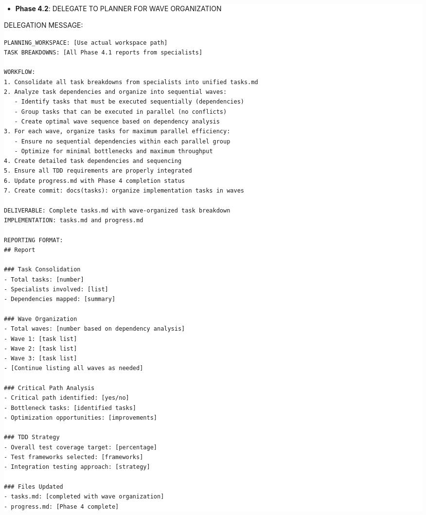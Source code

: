 - **Phase 4.2**: DELEGATE TO PLANNER FOR WAVE ORGANIZATION

DELEGATION MESSAGE:
```
PLANNING_WORKSPACE: [Use actual workspace path]
TASK BREAKDOWNS: [All Phase 4.1 reports from specialists]

WORKFLOW:
1. Consolidate all task breakdowns from specialists into unified tasks.md
2. Analyze task dependencies and organize into sequential waves:
   - Identify tasks that must be executed sequentially (dependencies)
   - Group tasks that can be executed in parallel (no conflicts)
   - Create optimal wave sequence based on dependency analysis
3. For each wave, organize tasks for maximum parallel efficiency:
   - Ensure no sequential dependencies within each parallel group
   - Optimize for minimal bottlenecks and maximum throughput
4. Create detailed task dependencies and sequencing
5. Ensure all TDD requirements are properly integrated
6. Update progress.md with Phase 4 completion status
7. Create commit: docs(tasks): organize implementation tasks in waves

DELIVERABLE: Complete tasks.md with wave-organized task breakdown
IMPLEMENTATION: tasks.md and progress.md

REPORTING FORMAT:
## Report

### Task Consolidation
- Total tasks: [number]
- Specialists involved: [list]
- Dependencies mapped: [summary]

### Wave Organization
- Total waves: [number based on dependency analysis]
- Wave 1: [task list]
- Wave 2: [task list]
- Wave 3: [task list]
- [Continue listing all waves as needed]

### Critical Path Analysis
- Critical path identified: [yes/no]
- Bottleneck tasks: [identified tasks]
- Optimization opportunities: [improvements]

### TDD Strategy
- Overall test coverage target: [percentage]
- Test frameworks selected: [frameworks]
- Integration testing approach: [strategy]

### Files Updated
- tasks.md: [completed with wave organization]
- progress.md: [Phase 4 complete]
```
